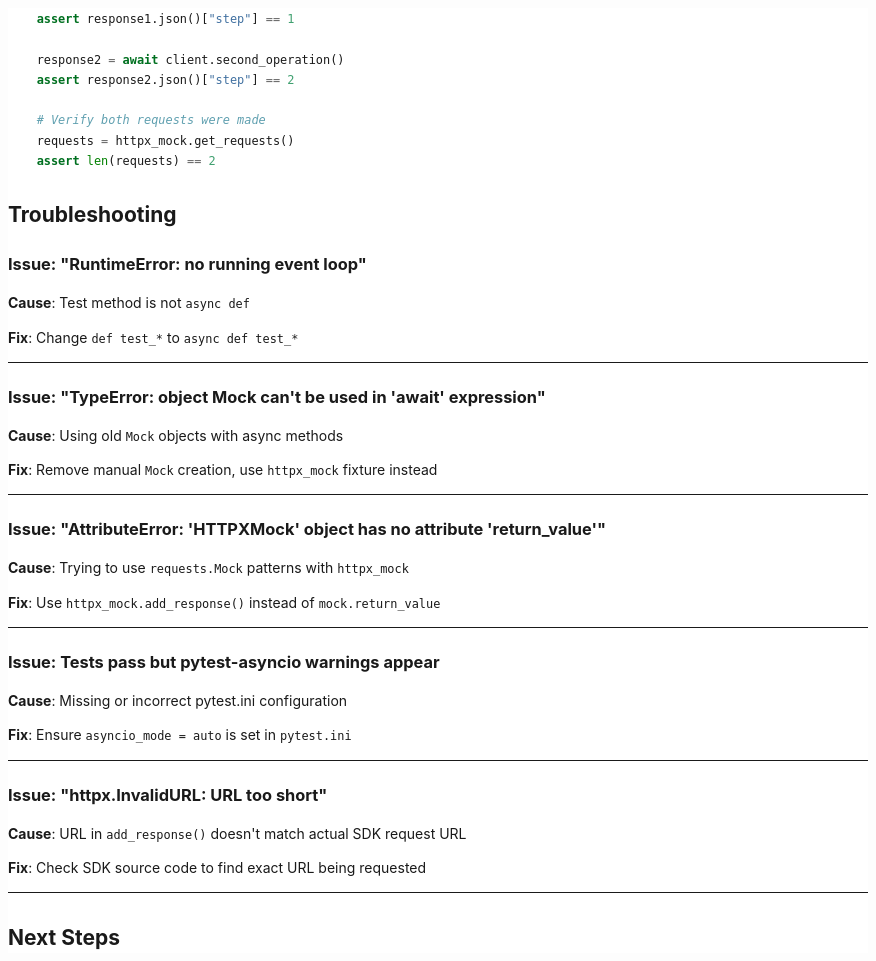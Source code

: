 ```python
    assert response1.json()["step"] == 1

    response2 = await client.second_operation()
    assert response2.json()["step"] == 2

    # Verify both requests were made
    requests = httpx_mock.get_requests()
    assert len(requests) == 2
```

## Troubleshooting

### Issue: "RuntimeError: no running event loop"

**Cause**: Test method is not `async def`

**Fix**: Change `def test_*` to `async def test_*`

---

### Issue: "TypeError: object Mock can't be used in 'await' expression"

**Cause**: Using old `Mock` objects with async methods

**Fix**: Remove manual `Mock` creation, use `httpx_mock` fixture instead

---

### Issue: "AttributeError: 'HTTPXMock' object has no attribute 'return_value'"

**Cause**: Trying to use `requests.Mock` patterns with `httpx_mock`

**Fix**: Use `httpx_mock.add_response()` instead of `mock.return_value`

---

### Issue: Tests pass but pytest-asyncio warnings appear

**Cause**: Missing or incorrect pytest.ini configuration

**Fix**: Ensure `asyncio_mode = auto` is set in `pytest.ini`

---

### Issue: "httpx.InvalidURL: URL too short"

**Cause**: URL in `add_response()` doesn't match actual SDK request URL

**Fix**: Check SDK source code to find exact URL being requested

---

## Next Steps
